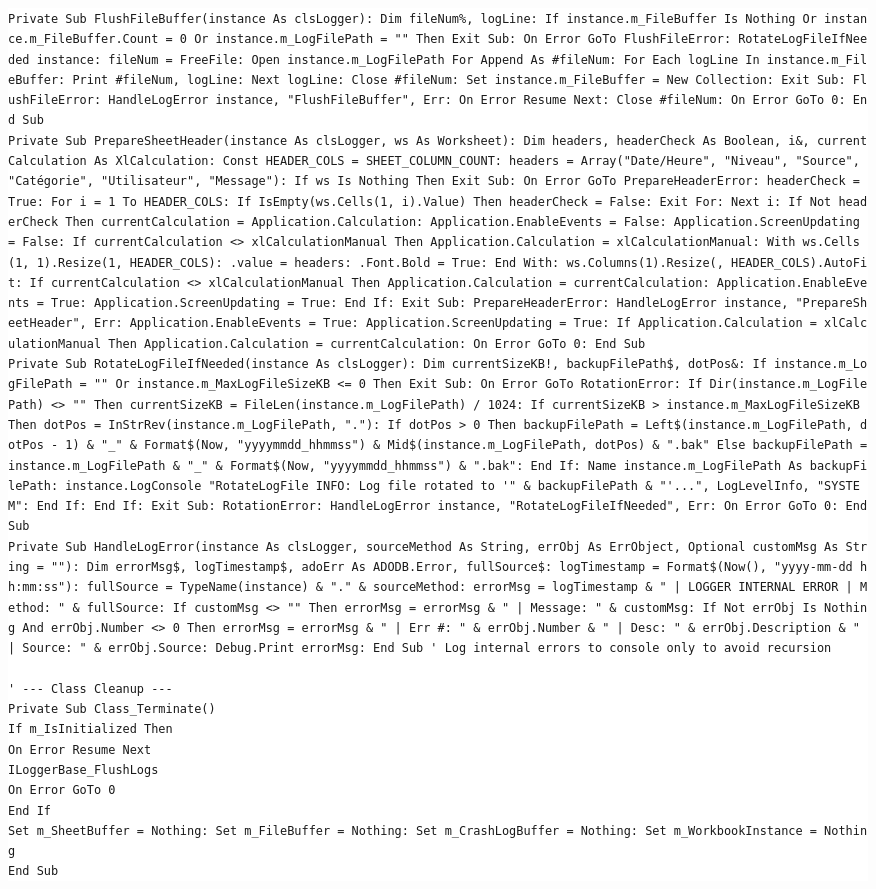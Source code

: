 ```vba
Private Sub FlushFileBuffer(instance As clsLogger): Dim fileNum%, logLine: If instance.m_FileBuffer Is Nothing Or instance.m_FileBuffer.Count = 0 Or instance.m_LogFilePath = "" Then Exit Sub: On Error GoTo FlushFileError: RotateLogFileIfNeeded instance: fileNum = FreeFile: Open instance.m_LogFilePath For Append As #fileNum: For Each logLine In instance.m_FileBuffer: Print #fileNum, logLine: Next logLine: Close #fileNum: Set instance.m_FileBuffer = New Collection: Exit Sub: FlushFileError: HandleLogError instance, "FlushFileBuffer", Err: On Error Resume Next: Close #fileNum: On Error GoTo 0: End Sub
Private Sub PrepareSheetHeader(instance As clsLogger, ws As Worksheet): Dim headers, headerCheck As Boolean, i&, currentCalculation As XlCalculation: Const HEADER_COLS = SHEET_COLUMN_COUNT: headers = Array("Date/Heure", "Niveau", "Source", "Catégorie", "Utilisateur", "Message"): If ws Is Nothing Then Exit Sub: On Error GoTo PrepareHeaderError: headerCheck = True: For i = 1 To HEADER_COLS: If IsEmpty(ws.Cells(1, i).Value) Then headerCheck = False: Exit For: Next i: If Not headerCheck Then currentCalculation = Application.Calculation: Application.EnableEvents = False: Application.ScreenUpdating = False: If currentCalculation <> xlCalculationManual Then Application.Calculation = xlCalculationManual: With ws.Cells(1, 1).Resize(1, HEADER_COLS): .value = headers: .Font.Bold = True: End With: ws.Columns(1).Resize(, HEADER_COLS).AutoFit: If currentCalculation <> xlCalculationManual Then Application.Calculation = currentCalculation: Application.EnableEvents = True: Application.ScreenUpdating = True: End If: Exit Sub: PrepareHeaderError: HandleLogError instance, "PrepareSheetHeader", Err: Application.EnableEvents = True: Application.ScreenUpdating = True: If Application.Calculation = xlCalculationManual Then Application.Calculation = currentCalculation: On Error GoTo 0: End Sub
Private Sub RotateLogFileIfNeeded(instance As clsLogger): Dim currentSizeKB!, backupFilePath$, dotPos&: If instance.m_LogFilePath = "" Or instance.m_MaxLogFileSizeKB <= 0 Then Exit Sub: On Error GoTo RotationError: If Dir(instance.m_LogFilePath) <> "" Then currentSizeKB = FileLen(instance.m_LogFilePath) / 1024: If currentSizeKB > instance.m_MaxLogFileSizeKB Then dotPos = InStrRev(instance.m_LogFilePath, "."): If dotPos > 0 Then backupFilePath = Left$(instance.m_LogFilePath, dotPos - 1) & "_" & Format$(Now, "yyyymmdd_hhmmss") & Mid$(instance.m_LogFilePath, dotPos) & ".bak" Else backupFilePath = instance.m_LogFilePath & "_" & Format$(Now, "yyyymmdd_hhmmss") & ".bak": End If: Name instance.m_LogFilePath As backupFilePath: instance.LogConsole "RotateLogFile INFO: Log file rotated to '" & backupFilePath & "'...", LogLevelInfo, "SYSTEM": End If: End If: Exit Sub: RotationError: HandleLogError instance, "RotateLogFileIfNeeded", Err: On Error GoTo 0: End Sub
Private Sub HandleLogError(instance As clsLogger, sourceMethod As String, errObj As ErrObject, Optional customMsg As String = ""): Dim errorMsg$, logTimestamp$, adoErr As ADODB.Error, fullSource$: logTimestamp = Format$(Now(), "yyyy-mm-dd hh:mm:ss"): fullSource = TypeName(instance) & "." & sourceMethod: errorMsg = logTimestamp & " | LOGGER INTERNAL ERROR | Method: " & fullSource: If customMsg <> "" Then errorMsg = errorMsg & " | Message: " & customMsg: If Not errObj Is Nothing And errObj.Number <> 0 Then errorMsg = errorMsg & " | Err #: " & errObj.Number & " | Desc: " & errObj.Description & " | Source: " & errObj.Source: Debug.Print errorMsg: End Sub ' Log internal errors to console only to avoid recursion

' --- Class Cleanup ---
Private Sub Class_Terminate()
If m_IsInitialized Then
On Error Resume Next
ILoggerBase_FlushLogs
On Error GoTo 0
End If
Set m_SheetBuffer = Nothing: Set m_FileBuffer = Nothing: Set m_CrashLogBuffer = Nothing: Set m_WorkbookInstance = Nothing
End Sub
```
